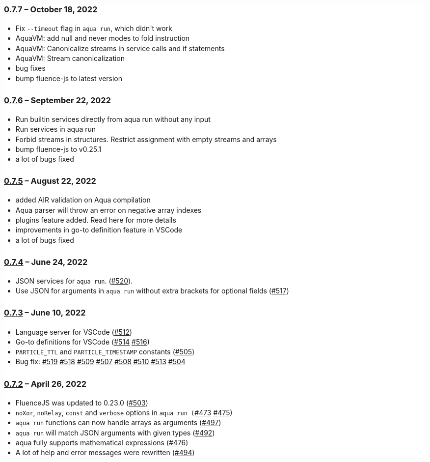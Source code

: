 ### [0.7.7](https://github.com/fluencelabs/aqua/releases/tag/0.7.7) – October 18, 2022
* Fix `--timeout` flag in `aqua run`, which didn't work
* AquaVM: add null and never modes to fold instruction
* AquaVM: Canonicalize streams in service calls and if statements
* AquaVM: Stream canonicalization
* bug fixes
* bump fluence-js to latest version

### [0.7.6](https://github.com/fluencelabs/aqua/releases/tag/0.7.6) – September 22, 2022
* Run builtin services directly from aqua run without any input
* Run services in aqua run
* Forbid streams in structures. Restrict assignment with empty streams and arrays
* bump fluence-js to v0.25.1
* a lot of bugs fixed

### [0.7.5](https://github.com/fluencelabs/aqua/releases/tag/0.7.5) – August 22, 2022

* added AIR validation on Aqua compilation
* Aqua parser will throw an error on negative array indexes
* plugins feature added. Read here for more details
* improvements in go-to definition feature in VSCode
* a lot of bugs fixed

### [0.7.4](https://github.com/fluencelabs/aqua/releases/tag/0.7.4) – June 24, 2022

* JSON services for `aqua run`. ([#520](https://github.com/fluencelabs/aqua/pull/520)).
* Use JSON for arguments in `aqua run` without extra brackets for optional fields ([#517](https://github.com/fluencelabs/aqua/pull/517))

### [0.7.3](https://github.com/fluencelabs/aqua/releases/tag/0.7.3) – June 10, 2022

* Language server for VSCode ([#512](https://github.com/fluencelabs/aqua/pull/512))
* Go-to definitions for VSCode ([#514](https://github.com/fluencelabs/aqua/pull/514) [#516](https://github.com/fluencelabs/aqua/pull/516))
* `PARTICLE_TTL` and `PARTICLE_TIMESTAMP` constants ([#505](https://github.com/fluencelabs/aqua/pull/505))
* Bug fix: [#519](https://github.com/fluencelabs/aqua/pull/519) [#518](https://github.com/fluencelabs/aqua/pull/518) [#509](https://github.com/fluencelabs/aqua/pull/509) [#507](https://github.com/fluencelabs/aqua/pull/507) [#508](https://github.com/fluencelabs/aqua/pull/508) [#510](https://github.com/fluencelabs/aqua/pull/510) [#513](https://github.com/fluencelabs/aqua/pull/513) [#504](https://github.com/fluencelabs/aqua/pull/504)

### [0.7.2](https://github.com/fluencelabs/aqua/releases/tag/0.7.2) – April 26, 2022

* FluenceJS was updated to 0.23.0 ([#503](https://github.com/fluencelabs/aqua/pull/503))
* `noXor`, `noRelay`, `const` and `verbose` options in `aqua run (`[#473](https://github.com/fluencelabs/aqua/issues/473) [#475](https://github.com/fluencelabs/aqua/issues/475))
* `aqua run` functions can now handle arrays as arguments ([#497](https://github.com/fluencelabs/aqua/pull/497))
* `aqua run` will match JSON arguments with given types ([#492](https://github.com/fluencelabs/aqua/pull/492))
* aqua fully supports mathematical expressions ([#476](https://github.com/fluencelabs/aqua/pull/476))
* A lot of help and error messages were rewritten ([#494](https://github.com/fluencelabs/aqua/pull/494))
